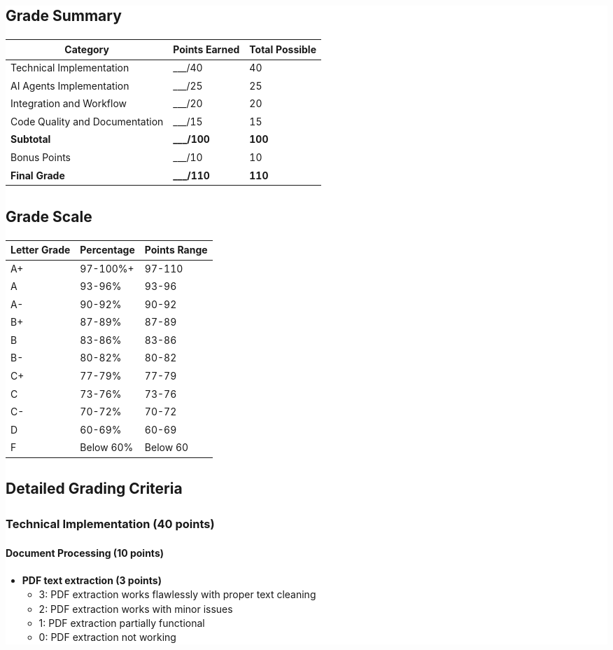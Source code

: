 ## Grade Summary

| Category | Points Earned | Total Possible |
|----------|---------------|----------------|
| Technical Implementation | ___/40 | 40 |
| AI Agents Implementation | ___/25 | 25 |
| Integration and Workflow | ___/20 | 20 |
| Code Quality and Documentation | ___/15 | 15 |
| **Subtotal** | **___/100** | **100** |
| Bonus Points | ___/10 | 10 |
| **Final Grade** | **___/110** | **110** |

## Grade Scale

| Letter Grade | Percentage | Points Range |
|--------------|------------|--------------|
| A+ | 97-100%+ | 97-110 |
| A | 93-96% | 93-96 |
| A- | 90-92% | 90-92 |
| B+ | 87-89% | 87-89 |
| B | 83-86% | 83-86 |
| B- | 80-82% | 80-82 |
| C+ | 77-79% | 77-79 |
| C | 73-76% | 73-76 |
| C- | 70-72% | 70-72 |
| D | 60-69% | 60-69 |
| F | Below 60% | Below 60 |

## Detailed Grading Criteria

### Technical Implementation (40 points)

#### Document Processing (10 points)
- **PDF text extraction (3 points)**
  - 3: PDF extraction works flawlessly with proper text cleaning
  - 2: PDF extraction works with minor issues
  - 1: PDF extraction partially functional
  - 0: PDF extraction not working
